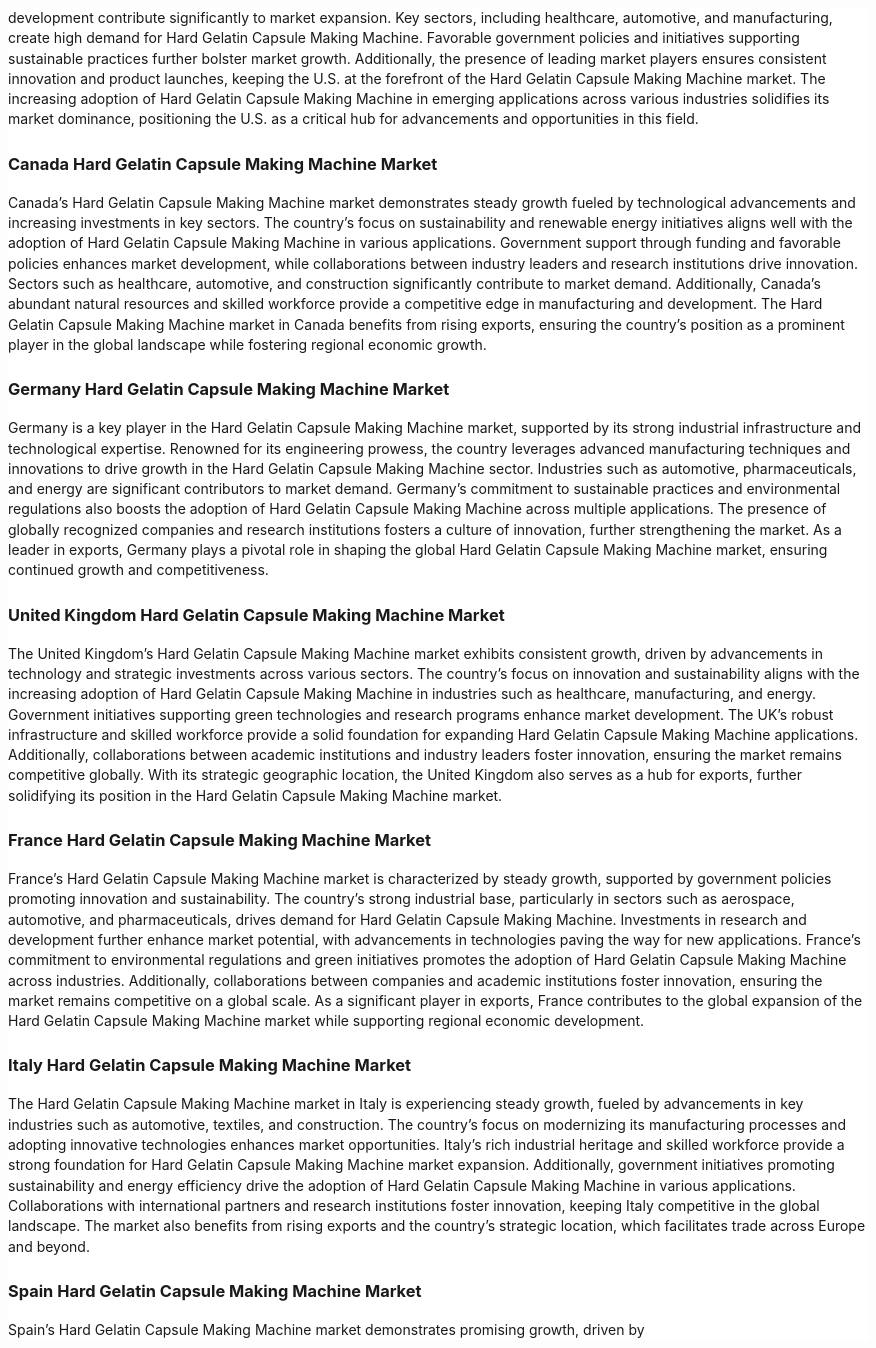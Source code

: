 development contribute significantly to market expansion. Key sectors, including healthcare, automotive, and manufacturing, create high demand for Hard Gelatin Capsule Making Machine. Favorable government policies and initiatives supporting sustainable practices further bolster market growth. Additionally, the presence of leading market players ensures consistent innovation and product launches, keeping the U.S. at the forefront of the Hard Gelatin Capsule Making Machine market. The increasing adoption of Hard Gelatin Capsule Making Machine in emerging applications across various industries solidifies its market dominance, positioning the U.S. as a critical hub for advancements and opportunities in this field.</p><h3>Canada Hard Gelatin Capsule Making Machine Market</h3><p>Canada&rsquo;s Hard Gelatin Capsule Making Machine market demonstrates steady growth fueled by technological advancements and increasing investments in key sectors. The country&rsquo;s focus on sustainability and renewable energy initiatives aligns well with the adoption of Hard Gelatin Capsule Making Machine in various applications. Government support through funding and favorable policies enhances market development, while collaborations between industry leaders and research institutions drive innovation. Sectors such as healthcare, automotive, and construction significantly contribute to market demand. Additionally, Canada&rsquo;s abundant natural resources and skilled workforce provide a competitive edge in manufacturing and development. The Hard Gelatin Capsule Making Machine market in Canada benefits from rising exports, ensuring the country&rsquo;s position as a prominent player in the global landscape while fostering regional economic growth.</p><h3>Germany Hard Gelatin Capsule Making Machine Market</h3><p>Germany is a key player in the Hard Gelatin Capsule Making Machine market, supported by its strong industrial infrastructure and technological expertise. Renowned for its engineering prowess, the country leverages advanced manufacturing techniques and innovations to drive growth in the Hard Gelatin Capsule Making Machine sector. Industries such as automotive, pharmaceuticals, and energy are significant contributors to market demand. Germany&rsquo;s commitment to sustainable practices and environmental regulations also boosts the adoption of Hard Gelatin Capsule Making Machine across multiple applications. The presence of globally recognized companies and research institutions fosters a culture of innovation, further strengthening the market. As a leader in exports, Germany plays a pivotal role in shaping the global Hard Gelatin Capsule Making Machine market, ensuring continued growth and competitiveness.</p><h3>United Kingdom Hard Gelatin Capsule Making Machine Market</h3><p>The United Kingdom&rsquo;s Hard Gelatin Capsule Making Machine market exhibits consistent growth, driven by advancements in technology and strategic investments across various sectors. The country&rsquo;s focus on innovation and sustainability aligns with the increasing adoption of Hard Gelatin Capsule Making Machine in industries such as healthcare, manufacturing, and energy. Government initiatives supporting green technologies and research programs enhance market development. The UK&rsquo;s robust infrastructure and skilled workforce provide a solid foundation for expanding Hard Gelatin Capsule Making Machine applications. Additionally, collaborations between academic institutions and industry leaders foster innovation, ensuring the market remains competitive globally. With its strategic geographic location, the United Kingdom also serves as a hub for exports, further solidifying its position in the Hard Gelatin Capsule Making Machine market.</p><h3>France Hard Gelatin Capsule Making Machine Market</h3><p>France&rsquo;s Hard Gelatin Capsule Making Machine market is characterized by steady growth, supported by government policies promoting innovation and sustainability. The country&rsquo;s strong industrial base, particularly in sectors such as aerospace, automotive, and pharmaceuticals, drives demand for Hard Gelatin Capsule Making Machine. Investments in research and development further enhance market potential, with advancements in technologies paving the way for new applications. France&rsquo;s commitment to environmental regulations and green initiatives promotes the adoption of Hard Gelatin Capsule Making Machine across industries. Additionally, collaborations between companies and academic institutions foster innovation, ensuring the market remains competitive on a global scale. As a significant player in exports, France contributes to the global expansion of the Hard Gelatin Capsule Making Machine market while supporting regional economic development.</p><h3>Italy Hard Gelatin Capsule Making Machine Market</h3><p>The Hard Gelatin Capsule Making Machine market in Italy is experiencing steady growth, fueled by advancements in key industries such as automotive, textiles, and construction. The country&rsquo;s focus on modernizing its manufacturing processes and adopting innovative technologies enhances market opportunities. Italy&rsquo;s rich industrial heritage and skilled workforce provide a strong foundation for Hard Gelatin Capsule Making Machine market expansion. Additionally, government initiatives promoting sustainability and energy efficiency drive the adoption of Hard Gelatin Capsule Making Machine in various applications. Collaborations with international partners and research institutions foster innovation, keeping Italy competitive in the global landscape. The market also benefits from rising exports and the country&rsquo;s strategic location, which facilitates trade across Europe and beyond.</p><h3>Spain Hard Gelatin Capsule Making Machine Market</h3><p>Spain&rsquo;s Hard Gelatin Capsule Making Machine market demonstrates promising growth, driven by